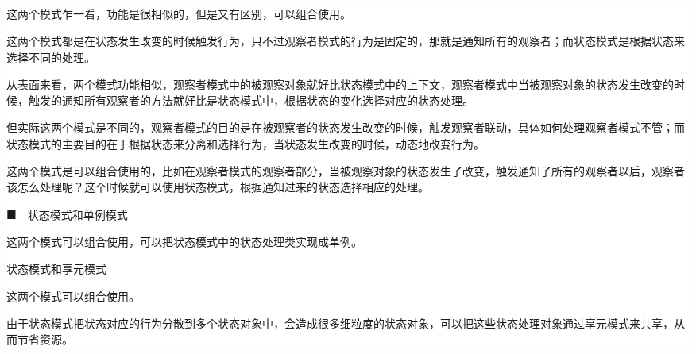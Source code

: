 这两个模式乍一看，功能是很相似的，但是又有区别，可以组合使用。

这两个模式都是在状态发生改变的时候触发行为，只不过观察者模式的行为是固定的，那就是通知所有的观察者；而状态模式是根据状态来选择不同的处理。

从表面来看，两个模式功能相似，观察者模式中的被观察对象就好比状态模式中的上下文，观察者模式中当被观察对象的状态发生改变的时候，触发的通知所有观察者的方法就好比是状态模式中，根据状态的变化选择对应的状态处理。

但实际这两个模式是不同的，观察者模式的目的是在被观察者的状态发生改变的时候，触发观察者联动，具体如何处理观察者模式不管；而状态模式的主要目的在于根据状态来分离和选择行为，当状态发生改变的时候，动态地改变行为。

这两个模式是可以组合使用的，比如在观察者模式的观察者部分，当被观察对象的状态发生了改变，触发通知了所有的观察者以后，观察者该怎么处理呢？这个时候就可以使用状态模式，根据通知过来的状态选择相应的处理。

■　状态模式和单例模式

这两个模式可以组合使用，可以把状态模式中的状态处理类实现成单例。

状态模式和享元模式

这两个模式可以组合使用。

由于状态模式把状态对应的行为分散到多个状态对象中，会造成很多细粒度的状态对象，可以把这些状态处理对象通过享元模式来共享，从而节省资源。